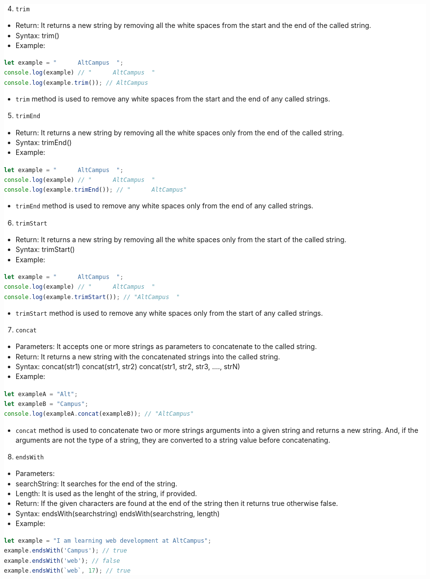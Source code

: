 4. `trim`
- Return: It returns a new string by removing all the white spaces from the start and the end of the called string.
- Syntax: trim()
- Example:
```js
let example = "      AltCampus  ";
console.log(example) // "      AltCampus  "
console.log(example.trim()); // AltCampus
```
- `trim` method is used to remove any white spaces from the start and the end of any called strings.

5. `trimEnd`
- Return: It returns a new string by removing all the white spaces only from the end of the called string.
- Syntax: trimEnd()
- Example:
```js
let example = "      AltCampus  ";
console.log(example) // "      AltCampus  "
console.log(example.trimEnd()); // "      AltCampus"
```
- `trimEnd` method is used to remove any white spaces only from the end of any called strings.

6. `trimStart`
- Return: It returns a new string by removing all the white spaces only from the start of the called string.
- Syntax: trimStart()
- Example:
```js
let example = "      AltCampus  ";
console.log(example) // "      AltCampus  "
console.log(example.trimStart()); // "AltCampus  "
```
- `trimStart` method is used to remove any white spaces only from the start of any called strings.

7. `concat`
- Parameters: It accepts one or more strings as parameters to concatenate to the called string.
- Return: It returns a new string with the concatenated strings into the called string.
- Syntax: concat(str1)
          concat(str1, str2)
          concat(str1, str2, str3, ...., strN)
- Example:
```js
let exampleA = "Alt";
let exampleB = "Campus";
console.log(exampleA.concat(exampleB)); // "AltCampus"
```
- `concat` method is used to concatenate two or more strings arguments into a given string and returns a new string. And, if the arguments are not the type of a string, they are converted to a string value before concatenating.

8. `endsWith`
- Parameters: 
- searchString: It searches for the end of the string.
- Length: It is used as the lenght of the string, if provided.
- Return: If the given characters are found at the end of the string then it returns true otherwise false.
- Syntax: endsWith(searchstring)
          endsWith(searchstring, length) 
- Example:
```js
let example = "I am learning web development at AltCampus";
example.endsWith('Campus'); // true
example.endsWith('web'); // false
example.endsWith(`web`, 17); // true
```